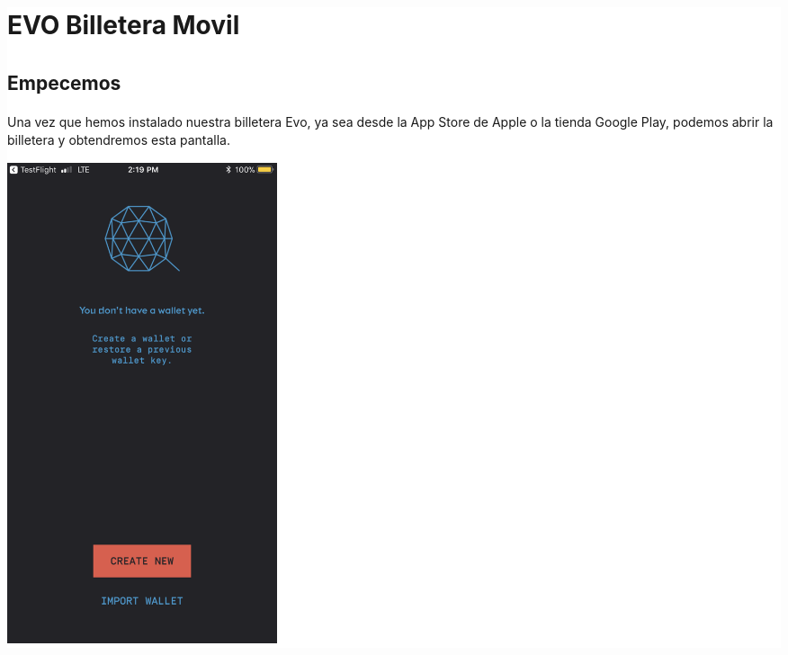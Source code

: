 # EVO Billetera Movil

## Empecemos

Una vez que hemos instalado nuestra billetera Evo, ya sea desde la App Store de Apple o la tienda Google Play, podemos abrir la billetera y obtendremos esta pantalla.

<img src="mobile_40.png" width="300">

